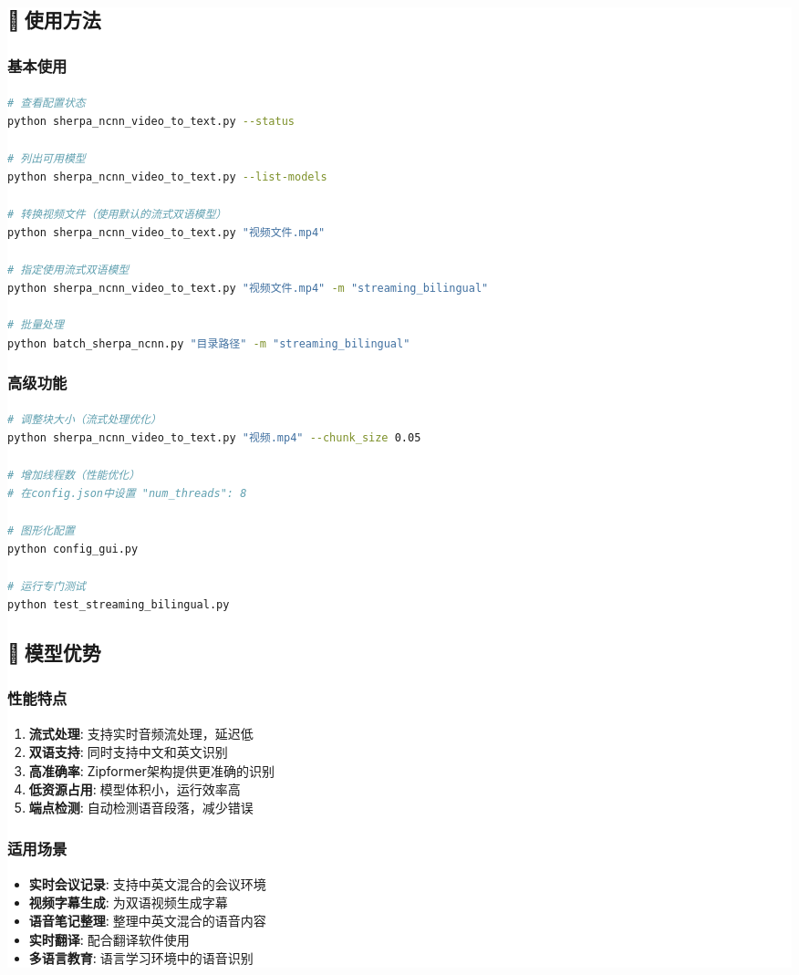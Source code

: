 ## 🚀 使用方法

### 基本使用
```bash
# 查看配置状态
python sherpa_ncnn_video_to_text.py --status

# 列出可用模型
python sherpa_ncnn_video_to_text.py --list-models

# 转换视频文件（使用默认的流式双语模型）
python sherpa_ncnn_video_to_text.py "视频文件.mp4"

# 指定使用流式双语模型
python sherpa_ncnn_video_to_text.py "视频文件.mp4" -m "streaming_bilingual"

# 批量处理
python batch_sherpa_ncnn.py "目录路径" -m "streaming_bilingual"
```

### 高级功能
```bash
# 调整块大小（流式处理优化）
python sherpa_ncnn_video_to_text.py "视频.mp4" --chunk_size 0.05

# 增加线程数（性能优化）
# 在config.json中设置 "num_threads": 8

# 图形化配置
python config_gui.py

# 运行专门测试
python test_streaming_bilingual.py
```

## 🎯 模型优势

### 性能特点
1. **流式处理**: 支持实时音频流处理，延迟低
2. **双语支持**: 同时支持中文和英文识别
3. **高准确率**: Zipformer架构提供更准确的识别
4. **低资源占用**: 模型体积小，运行效率高
5. **端点检测**: 自动检测语音段落，减少错误

### 适用场景
- **实时会议记录**: 支持中英文混合的会议环境
- **视频字幕生成**: 为双语视频生成字幕
- **语音笔记整理**: 整理中英文混合的语音内容
- **实时翻译**: 配合翻译软件使用
- **多语言教育**: 语言学习环境中的语音识别
